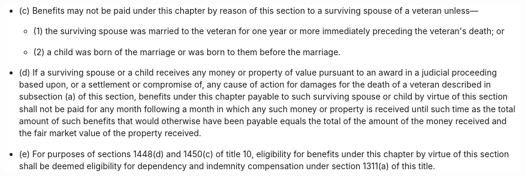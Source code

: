 * (c) Benefits may not be paid under this chapter by reason of this section to a surviving spouse of a veteran unless—

  * (1) the surviving spouse was married to the veteran for one year or more immediately preceding the veteran's death; or

  * (2) a child was born of the marriage or was born to them before the marriage.


* (d) If a surviving spouse or a child receives any money or property of value pursuant to an award in a judicial proceeding based upon, or a settlement or compromise of, any cause of action for damages for the death of a veteran described in subsection (a) of this section, benefits under this chapter payable to such surviving spouse or child by virtue of this section shall not be paid for any month following a month in which any such money or property is received until such time as the total amount of such benefits that would otherwise have been payable equals the total of the amount of the money received and the fair market value of the property received.

* (e) For purposes of sections 1448(d) and 1450(c) of title 10, eligibility for benefits under this chapter by virtue of this section shall be deemed eligibility for dependency and indemnity compensation under section 1311(a) of this title.